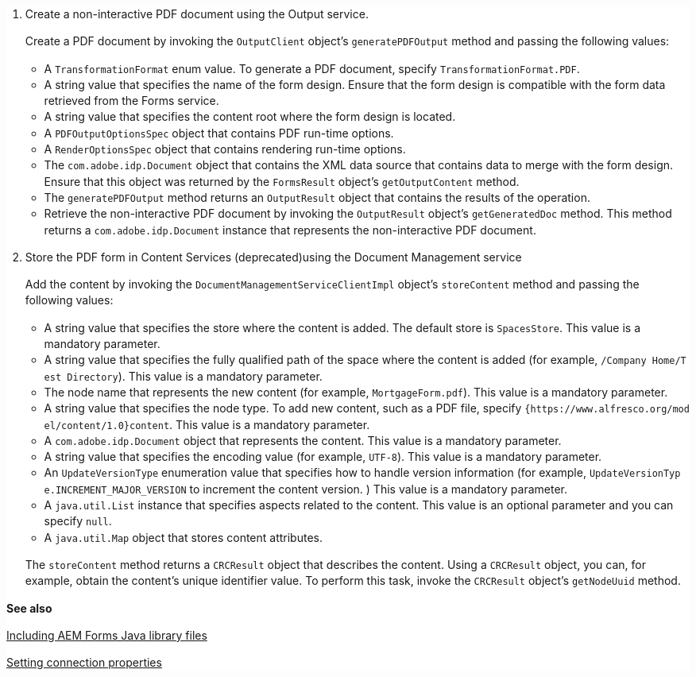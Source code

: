 1. Create a non-interactive PDF document using the Output service.

   Create a PDF document by invoking the `OutputClient` object’s `generatePDFOutput` method and passing the following values:

    * A `TransformationFormat` enum value. To generate a PDF document, specify `TransformationFormat.PDF`. 
    * A string value that specifies the name of the form design. Ensure that the form design is compatible with the form data retrieved from the Forms service. 
    * A string value that specifies the content root where the form design is located.
    * A `PDFOutputOptionsSpec` object that contains PDF run-time options.
    * A `RenderOptionsSpec` object that contains rendering run-time options.
    * The `com.adobe.idp.Document` object that contains the XML data source that contains data to merge with the form design. Ensure that this object was returned by the `FormsResult` object’s `getOutputContent` method.
    * The `generatePDFOutput` method returns an `OutputResult` object that contains the results of the operation.
    * Retrieve the non-interactive PDF document by invoking the `OutputResult` object’s `getGeneratedDoc` method. This method returns a `com.adobe.idp.Document` instance that represents the non-interactive PDF document.

1. Store the PDF form in Content Services (deprecated)using the Document Management service

   Add the content by invoking the `DocumentManagementServiceClientImpl` object’s `storeContent` method and passing the following values:

    * A string value that specifies the store where the content is added. The default store is `SpacesStore`. This value is a mandatory parameter. 
    * A string value that specifies the fully qualified path of the space where the content is added (for example, `/Company Home/Test Directory`). This value is a mandatory parameter. 
    * The node name that represents the new content (for example, `MortgageForm.pdf`). This value is a mandatory parameter. 
    * A string value that specifies the node type. To add new content, such as a PDF file, specify `{https://www.alfresco.org/model/content/1.0}content`. This value is a mandatory parameter. 
    * A `com.adobe.idp.Document` object that represents the content. This value is a mandatory parameter. 
    * A string value that specifies the encoding value (for example, `UTF-8`). This value is a mandatory parameter.
    * An `UpdateVersionType` enumeration value that specifies how to handle version information (for example, `UpdateVersionType.INCREMENT_MAJOR_VERSION` to increment the content version. ) This value is a mandatory parameter.
    * A `java.util.List` instance that specifies aspects related to the content. This value is an optional parameter and you can specify `null`. 
    * A `java.util.Map` object that stores content attributes.

   The `storeContent` method returns a `CRCResult` object that describes the content. Using a `CRCResult` object, you can, for example, obtain the content’s unique identifier value. To perform this task, invoke the `CRCResult` object’s `getNodeUuid` method.

**See also**

[Including AEM Forms Java library files](/help/forms/developing/invoking-aem-forms-using-java.md#including-aem-forms-java-library-files)

[Setting connection properties](/help/forms/developing/invoking-aem-forms-using-java.md#setting-connection-properties)
